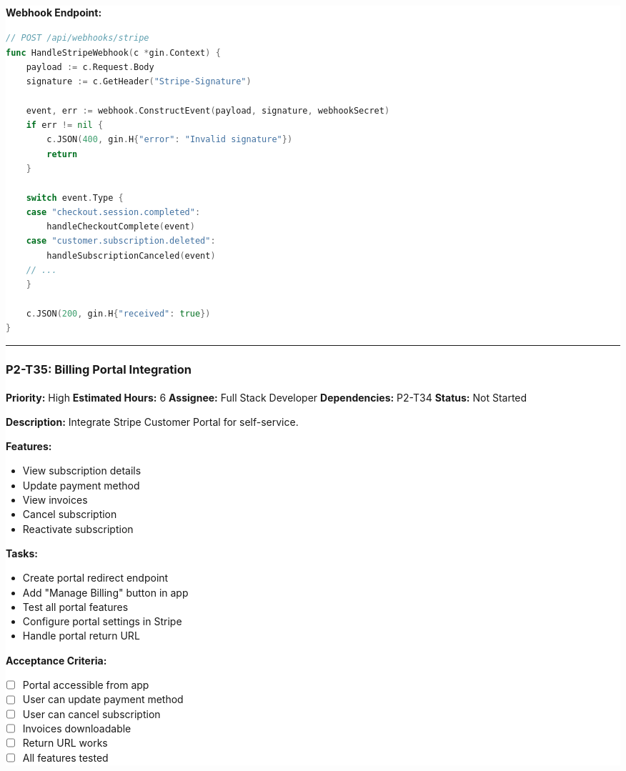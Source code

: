 **Webhook Endpoint:**
```go
// POST /api/webhooks/stripe
func HandleStripeWebhook(c *gin.Context) {
    payload := c.Request.Body
    signature := c.GetHeader("Stripe-Signature")

    event, err := webhook.ConstructEvent(payload, signature, webhookSecret)
    if err != nil {
        c.JSON(400, gin.H{"error": "Invalid signature"})
        return
    }

    switch event.Type {
    case "checkout.session.completed":
        handleCheckoutComplete(event)
    case "customer.subscription.deleted":
        handleSubscriptionCanceled(event)
    // ...
    }

    c.JSON(200, gin.H{"received": true})
}
```

---

### P2-T35: Billing Portal Integration
**Priority:** High
**Estimated Hours:** 6
**Assignee:** Full Stack Developer
**Dependencies:** P2-T34
**Status:** Not Started

**Description:**
Integrate Stripe Customer Portal for self-service.

**Features:**
- View subscription details
- Update payment method
- View invoices
- Cancel subscription
- Reactivate subscription

**Tasks:**
- Create portal redirect endpoint
- Add "Manage Billing" button in app
- Test all portal features
- Configure portal settings in Stripe
- Handle portal return URL

**Acceptance Criteria:**
- [ ] Portal accessible from app
- [ ] User can update payment method
- [ ] User can cancel subscription
- [ ] Invoices downloadable
- [ ] Return URL works
- [ ] All features tested
